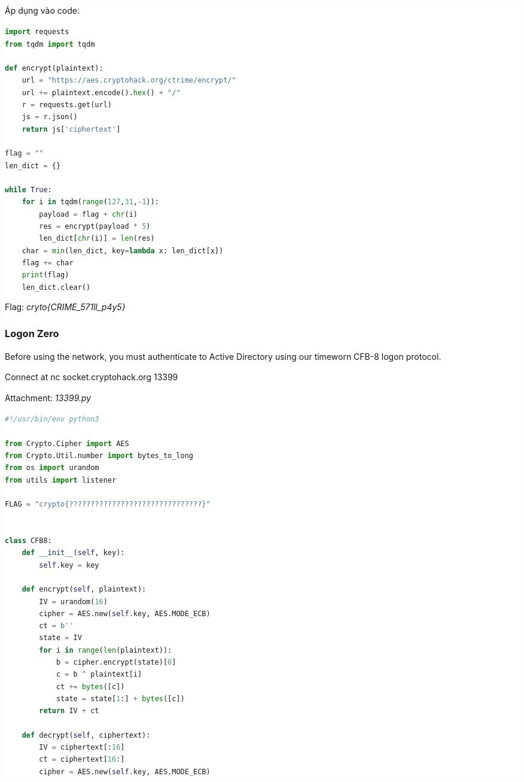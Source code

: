 Áp dụng vào code:
```python
import requests
from tqdm import tqdm

def encrypt(plaintext):
    url = "https://aes.cryptohack.org/ctrime/encrypt/"
    url += plaintext.encode().hex() + "/"
    r = requests.get(url)
    js = r.json()
    return js['ciphertext']

flag = ""
len_dict = {}

while True:
    for i in tqdm(range(127,31,-1)):
        payload = flag + chr(i)
        res = encrypt(payload * 5)
        len_dict[chr(i)] = len(res)
    char = min(len_dict, key=lambda x: len_dict[x])
    flag += char
    print(flag)
    len_dict.clear()
```
Flag: *cryto{CRIME_571ll_p4y5}*

### Logon Zero
Before using the network, you must authenticate to Active Directory using our timeworn CFB-8 logon protocol.

Connect at nc socket.cryptohack.org 13399

Attachment: *13399.py*
```python
#!/usr/bin/env python3

from Crypto.Cipher import AES
from Crypto.Util.number import bytes_to_long
from os import urandom
from utils import listener

FLAG = "crypto{???????????????????????????????}"


class CFB8:
    def __init__(self, key):
        self.key = key

    def encrypt(self, plaintext):
        IV = urandom(16)
        cipher = AES.new(self.key, AES.MODE_ECB)
        ct = b''
        state = IV
        for i in range(len(plaintext)):
            b = cipher.encrypt(state)[0]
            c = b ^ plaintext[i]
            ct += bytes([c])
            state = state[1:] + bytes([c])
        return IV + ct

    def decrypt(self, ciphertext):
        IV = ciphertext[:16]
        ct = ciphertext[16:]
        cipher = AES.new(self.key, AES.MODE_ECB)
```